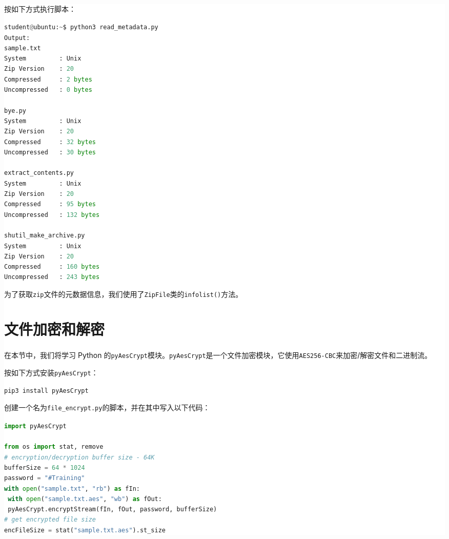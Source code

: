 按如下方式执行脚本：

```py
student@ubuntu:~$ python3 read_metadata.py
Output:
sample.txt
System         : Unix
Zip Version    : 20
Compressed     : 2 bytes
Uncompressed   : 0 bytes

bye.py
System         : Unix
Zip Version    : 20
Compressed     : 32 bytes
Uncompressed   : 30 bytes

extract_contents.py
System         : Unix
Zip Version    : 20
Compressed     : 95 bytes
Uncompressed   : 132 bytes

shutil_make_archive.py
System         : Unix
Zip Version    : 20
Compressed     : 160 bytes
Uncompressed   : 243 bytes
```

为了获取`zip`文件的元数据信息，我们使用了`ZipFile`类的`infolist()`方法。

# 文件加密和解密

在本节中，我们将学习 Python 的`pyAesCrypt`模块。`pyAesCrypt`是一个文件加密模块，它使用`AES256-CBC`来加密/解密文件和二进制流。

按如下方式安装`pyAesCrypt`：

```py
pip3 install pyAesCrypt
```

创建一个名为`file_encrypt.py`的脚本，并在其中写入以下代码：

```py
import pyAesCrypt

from os import stat, remove
# encryption/decryption buffer size - 64K
bufferSize = 64 * 1024
password = "#Training"
with open("sample.txt", "rb") as fIn:
 with open("sample.txt.aes", "wb") as fOut:
 pyAesCrypt.encryptStream(fIn, fOut, password, bufferSize)
# get encrypted file size
encFileSize = stat("sample.txt.aes").st_size 
```
